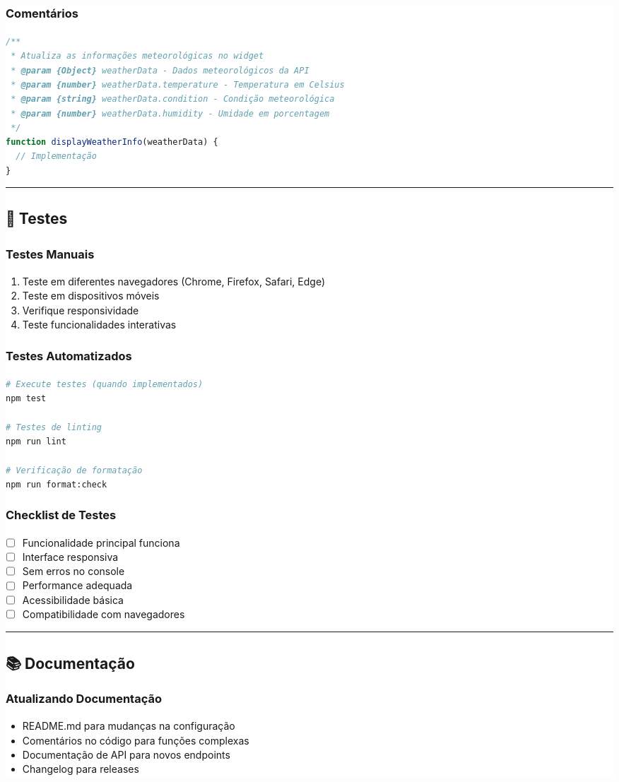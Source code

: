 ### Comentários
```javascript
/**
 * Atualiza as informações meteorológicas no widget
 * @param {Object} weatherData - Dados meteorológicos da API
 * @param {number} weatherData.temperature - Temperatura em Celsius
 * @param {string} weatherData.condition - Condição meteorológica
 * @param {number} weatherData.humidity - Umidade em porcentagem
 */
function displayWeatherInfo(weatherData) {
  // Implementação
}
```

---

## 🧪 Testes

### Testes Manuais
1. Teste em diferentes navegadores (Chrome, Firefox, Safari, Edge)
2. Teste em dispositivos móveis
3. Verifique responsividade
4. Teste funcionalidades interativas

### Testes Automatizados
```bash
# Execute testes (quando implementados)
npm test

# Testes de linting
npm run lint

# Verificação de formatação
npm run format:check
```

### Checklist de Testes
- [ ] Funcionalidade principal funciona
- [ ] Interface responsiva
- [ ] Sem erros no console
- [ ] Performance adequada
- [ ] Acessibilidade básica
- [ ] Compatibilidade com navegadores

---

## 📚 Documentação

### Atualizando Documentação
- README.md para mudanças na configuração
- Comentários no código para funções complexas
- Documentação de API para novos endpoints
- Changelog para releases
